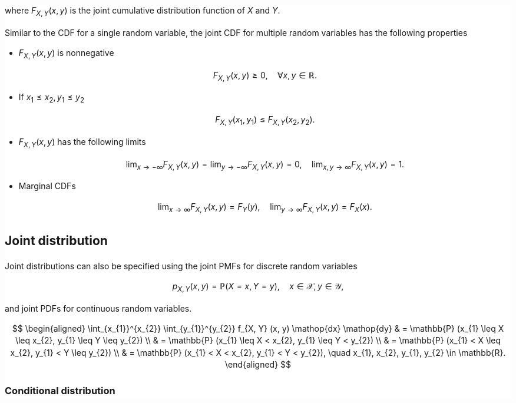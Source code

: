 where $F_{X,Y}(x, y)$ is the joint cumulative distribution function of $X$ and $Y$.

Similar to the CDF for a single random variable, 
the joint CDF for multiple random variables has the following properties 

- $F_{X, Y} (x, y)$ is nonnegative

    $$
    F_{X, Y} (x, y) \geq 0, \quad \forall x, y \in \mathbb{R}.
    $$

- If $x_{1} \leq x_{2}, y_{1} \leq y_{2}$

    $$
    F_{X, Y} (x_{1}, y_{1}) \leq F_{X, Y} (x_{2}, y_{2}).
    $$

- $F_{X, Y} (x, y)$ has the following limits
    
    $$
    \lim_{x \to -\infty} F_{X, Y} (x, y) = \lim_{y \to -\infty} F_{X, Y} (x, y) = 0, \quad \lim_{x, y \to \infty} F_{X, Y} (x, y) = 1.
    $$

- Marginal CDFs

    $$
    \lim_{x \to \infty} F_{X, Y} (x, y) = F_{Y} (y), \quad \lim_{y \to \infty} F_{X, Y} (x, y) = F_{X} (x).
    $$

## Joint distribution

Joint distributions can also be specified using the joint PMFs for discrete random variables 

$$
p_{X, Y} (x, y) = \mathbb{P} (X = x, Y = y), \quad x \in \mathcal{X}, y \in \mathcal{Y},
$$

and joint PDFs for continuous random variables. 

$$
\begin{aligned}
\int_{x_{1}}^{x_{2}} \int_{y_{1}}^{y_{2}} f_{X, Y} (x, y) \mathop{dx} \mathop{dy} 
& = \mathbb{P} (x_{1} \leq X \leq x_{2}, y_{1} \leq Y \leq y_{2})
\\
& = \mathbb{P} (x_{1} \leq X < x_{2}, y_{1} \leq Y < y_{2})
\\
& = \mathbb{P} (x_{1} < X \leq x_{2}, y_{1} < Y \leq y_{2})
\\
& = \mathbb{P} (x_{1} < X < x_{2}, y_{1} < Y < y_{2}), \quad x_{1}, x_{2}, y_{1}, y_{2} \in \mathbb{R}.
\end{aligned}
$$

### Conditional distribution
